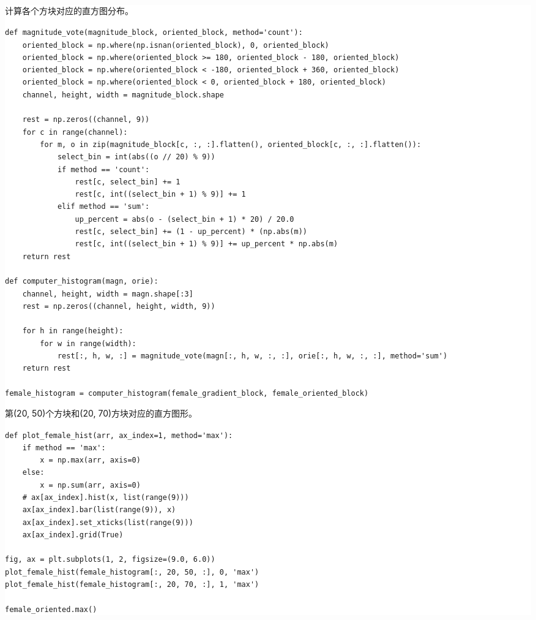 计算各个方块对应的直方图分布。

``` {.python session="py" results="output silent" exports="both"}
def magnitude_vote(magnitude_block, oriented_block, method='count'):
    oriented_block = np.where(np.isnan(oriented_block), 0, oriented_block)
    oriented_block = np.where(oriented_block >= 180, oriented_block - 180, oriented_block)
    oriented_block = np.where(oriented_block < -180, oriented_block + 360, oriented_block)
    oriented_block = np.where(oriented_block < 0, oriented_block + 180, oriented_block)
    channel, height, width = magnitude_block.shape

    rest = np.zeros((channel, 9))
    for c in range(channel):
        for m, o in zip(magnitude_block[c, :, :].flatten(), oriented_block[c, :, :].flatten()):
            select_bin = int(abs((o // 20) % 9))
            if method == 'count':
                rest[c, select_bin] += 1
                rest[c, int((select_bin + 1) % 9)] += 1
            elif method == 'sum':
                up_percent = abs(o - (select_bin + 1) * 20) / 20.0
                rest[c, select_bin] += (1 - up_percent) * (np.abs(m))
                rest[c, int((select_bin + 1) % 9)] += up_percent * np.abs(m)
    return rest

def computer_histogram(magn, orie):
    channel, height, width = magn.shape[:3]
    rest = np.zeros((channel, height, width, 9))

    for h in range(height):
        for w in range(width):
            rest[:, h, w, :] = magnitude_vote(magn[:, h, w, :, :], orie[:, h, w, :, :], method='sum')
    return rest

female_histogram = computer_histogram(female_gradient_block, female_oriented_block)
```

第(20, 50)个方块和(20, 70)方块对应的直方图形。

``` {.python session="py" results="output graphic" file="./images/image-extract-features-296443.png" exports="both"}
def plot_female_hist(arr, ax_index=1, method='max'):
    if method == 'max':
        x = np.max(arr, axis=0)
    else:
        x = np.sum(arr, axis=0)
    # ax[ax_index].hist(x, list(range(9)))
    ax[ax_index].bar(list(range(9)), x)
    ax[ax_index].set_xticks(list(range(9)))
    ax[ax_index].grid(True)

fig, ax = plt.subplots(1, 2, figsize=(9.0, 6.0))
plot_female_hist(female_histogram[:, 20, 50, :], 0, 'max')
plot_female_hist(female_histogram[:, 20, 70, :], 1, 'max')

female_oriented.max()
```

